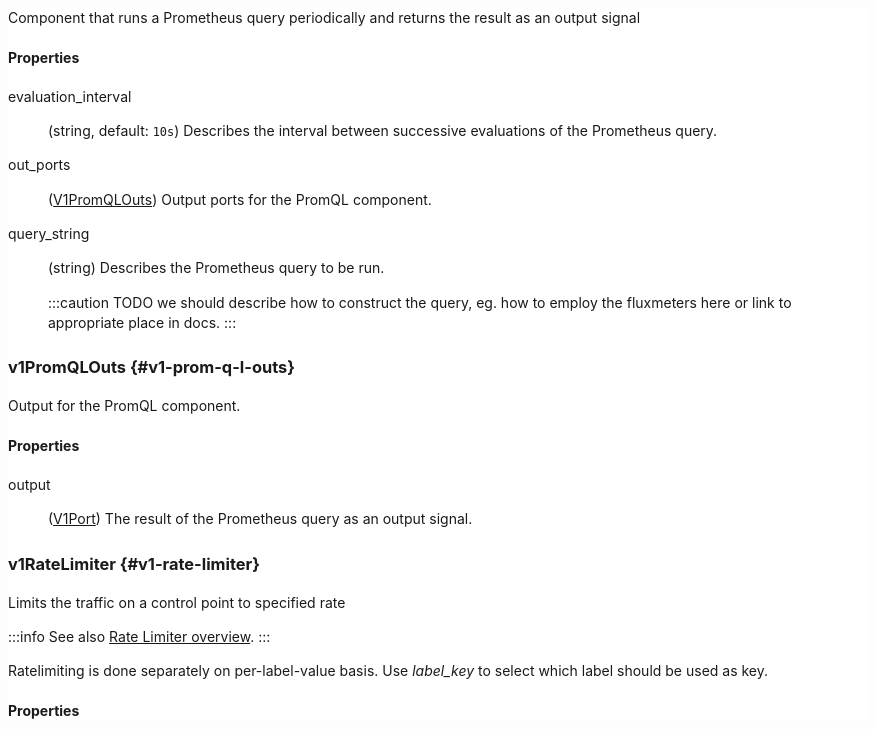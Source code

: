 Component that runs a Prometheus query periodically and returns the result as an output signal

#### Properties

<dl>
<dt>evaluation_interval</dt>
<dd>

(string, default: `10s`) Describes the interval between successive evaluations of the Prometheus query.

</dd>
<dt>out_ports</dt>
<dd>

([V1PromQLOuts](#v1-prom-q-l-outs)) Output ports for the PromQL component.

</dd>
<dt>query_string</dt>
<dd>

(string) Describes the Prometheus query to be run.

:::caution
TODO we should describe how to construct the query, eg. how to employ the
fluxmeters here or link to appropriate place in docs.
:::

</dd>
</dl>

### v1PromQLOuts {#v1-prom-q-l-outs}

Output for the PromQL component.

#### Properties

<dl>
<dt>output</dt>
<dd>

([V1Port](#v1-port)) The result of the Prometheus query as an output signal.

</dd>
</dl>

### v1RateLimiter {#v1-rate-limiter}

Limits the traffic on a control point to specified rate

:::info
See also [Rate Limiter overview](/concepts/flow-control/rate-limiter.md).
:::

Ratelimiting is done separately on per-label-value basis. Use _label_key_
to select which label should be used as key.

#### Properties
